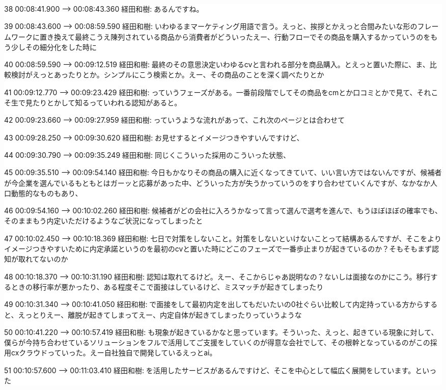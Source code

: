 38
00:08:41.900 --> 00:08:43.360
経田和樹: あるんですね。

39
00:08:43.600 --> 00:08:59.590
経田和樹: いわゆるまマーケティング用語で言う。えっと、挨拶とかえっと合間みたいな形のフレームワークに置き換えて最終こうえ陳列されている商品から消費者がどういったえー、行動フローでその商品を購入するかっていうのをもう少しその細分化をした時に

40
00:08:59.590 --> 00:09:12.519
経田和樹: 最終のその意思決定いわゆるcvと言われる部分を商品購入。とえっと置いた際に、ま、比較検討がえっとあったりとか。シンプルにこう検索とか。えー、その商品のことを深く調べたりとか

41
00:09:12.770 --> 00:09:23.429
経田和樹: っていうフェーズがある。一番前段階でしてその商品をcmとか口コミとかで見て、それこそ生で見たりとかして知るっていわれる認知があると。

42
00:09:23.660 --> 00:09:27.959
経田和樹: っていうような流れがあって、これ次のページとは合わせて

43
00:09:28.250 --> 00:09:30.620
経田和樹: お見せするとイメージつきやすいんですけど、

44
00:09:30.790 --> 00:09:35.249
経田和樹: 同じくこういった採用のこういった状態、

45
00:09:35.510 --> 00:09:54.140
経田和樹: 今日もかなりその商品の購入に近くなってきていて、いい言い方ではないんですが、候補者が今企業を選んでいるもともとはガーッと応募があった中、どういった方が失うかっていうのをすり合わせていくんですが、なかなか人口動態的なものもあり、

46
00:09:54.160 --> 00:10:02.260
経田和樹: 候補者がどの会社に入ろうかなって言って選んで選考を進んで、もうほぼほぼの確率でも、そのままもう内定いただけるようなご状況になってしまったと

47
00:10:02.450 --> 00:10:18.369
経田和樹: 七日で対策をしないこと。対策をしないといけないことって結構あるんですが、そこをよりイメージつきやすいために内定承諾というのを最初のcvと置いた時にどこのフェーズで一番歩止まりが起きているのか？そもそもまず認知が取れてないのか

48
00:10:18.370 --> 00:10:31.190
経田和樹: 認知は取れてるけど。えー、そこからじゃあ説明なの？ないしは面接なのかにこう。移行するときの移行率が悪かったり、ある程度そこで面接はしているけど、ミスマッチが起きてしまったり

49
00:10:31.340 --> 00:10:41.050
経田和樹: で面接をして最初内定を出してもだいたいの0社ぐらい比較して内定持っている方からすると、えっとりえー、離脱が起きてしまってえー、内定自体が起きてしまったりっていうような

50
00:10:41.220 --> 00:10:57.419
経田和樹: も現象が起きているかなと思っています。そういった、えっと、起きている現象に対して、僕らが今持ち合わせているソリューションをフルで活用してご支援をしていくのが得意な会社でして、その根幹となっているのがこの採用cxクラウドっていった。えー自社独自で開発しているえっとai。

51
00:10:57.600 --> 00:11:03.410
経田和樹: を活用したサービスがあるんですけど、そこを中心として幅広く展開をしています。といった
